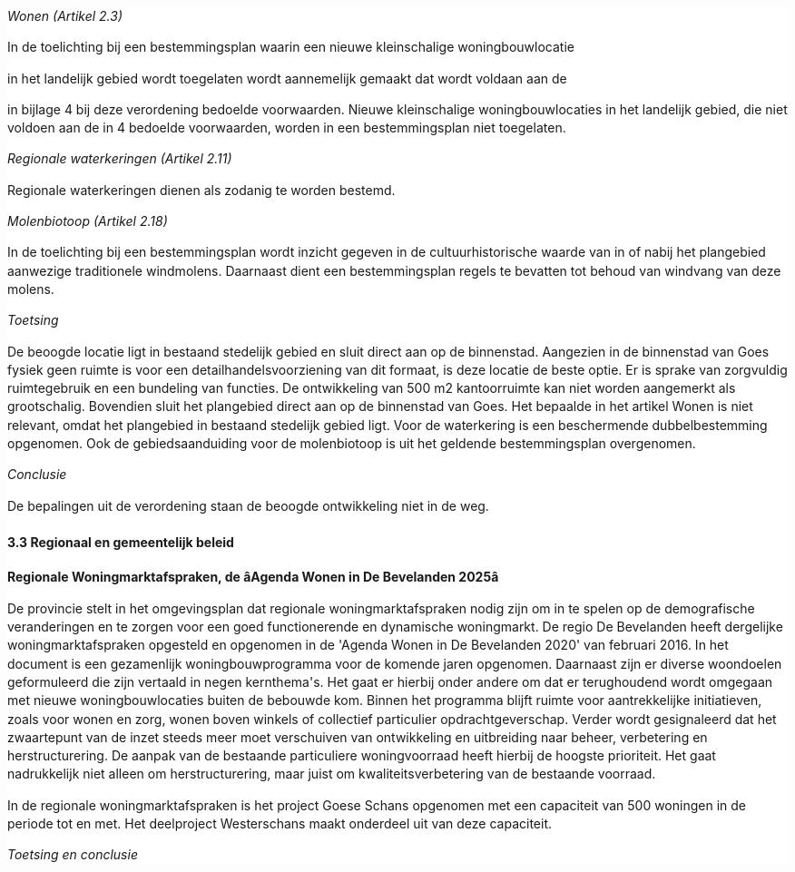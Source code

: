 *Wonen (Artikel 2\.3\)*

In de toelichting bij een bestemmingsplan waarin een nieuwe kleinschalige woningbouwlocatie

in het landelijk gebied wordt toegelaten wordt aannemelijk gemaakt dat wordt voldaan aan de

in bijlage 4 bij deze verordening bedoelde voorwaarden. Nieuwe kleinschalige woningbouwlocaties in het landelijk gebied, die niet voldoen aan de in 4 bedoelde voorwaarden, worden in een bestemmingsplan niet toegelaten.

*Regionale waterkeringen (Artikel 2\.11\)*

Regionale waterkeringen dienen als zodanig te worden bestemd.

*Molenbiotoop (Artikel 2\.18\)*

In de toelichting bij een bestemmingsplan wordt inzicht gegeven in de cultuurhistorische waarde van in of nabij het plangebied aanwezige traditionele windmolens. Daarnaast dient een bestemmingsplan regels te bevatten tot behoud van windvang van deze molens.

*Toetsing*

De beoogde locatie ligt in bestaand stedelijk gebied en sluit direct aan op de binnenstad. Aangezien in de binnenstad van Goes fysiek geen ruimte is voor een detailhandelsvoorziening van dit formaat, is deze locatie de beste optie. Er is sprake van zorgvuldig ruimtegebruik en een bundeling van functies. De ontwikkeling van 500 m2 kantoorruimte kan niet worden aangemerkt als grootschalig. Bovendien sluit het plangebied direct aan op de binnenstad van Goes. Het bepaalde in het artikel Wonen is niet relevant, omdat het plangebied in bestaand stedelijk gebied ligt. Voor de waterkering is een beschermende dubbelbestemming opgenomen. Ook de gebiedsaanduiding voor de molenbiotoop is uit het geldende bestemmingsplan overgenomen.

*Conclusie*

De bepalingen uit de verordening staan de beoogde ontwikkeling niet in de weg.

#### 3\.3 Regionaal en gemeentelijk beleid

**Regionale Woningmarktafspraken, de âAgenda Wonen in De Bevelanden 2025â**

De provincie stelt in het omgevingsplan dat regionale woningmarktafspraken nodig zijn om in te spelen op de demografische veranderingen en te zorgen voor een goed functionerende en dynamische woningmarkt. De regio De Bevelanden heeft dergelijke woningmarktafspraken opgesteld en opgenomen in de 'Agenda Wonen in De Bevelanden 2020' van februari 2016\. In het document is een gezamenlijk woningbouwprogramma voor de komende jaren opgenomen. Daarnaast zijn er diverse woondoelen geformuleerd die zijn vertaald in negen kernthema's. Het gaat er hierbij onder andere om dat er terughoudend wordt omgegaan met nieuwe woningbouwlocaties buiten de bebouwde kom. Binnen het programma blijft ruimte voor aantrekkelijke initiatieven, zoals voor wonen en zorg, wonen boven winkels of collectief particulier opdrachtgeverschap. Verder wordt gesignaleerd dat het zwaartepunt van de inzet steeds meer moet verschuiven van ontwikkeling en uitbreiding naar beheer, verbetering en herstructurering. De aanpak van de bestaande particuliere woningvoorraad heeft hierbij de hoogste prioriteit. Het gaat nadrukkelijk niet alleen om herstructurering, maar juist om kwaliteitsverbetering van de bestaande voorraad.

In de regionale woningmarktafspraken is het project Goese Schans opgenomen met een capaciteit van 500 woningen in de periode tot en met. Het deelproject Westerschans maakt onderdeel uit van deze capaciteit.

*Toetsing en conclusie*
